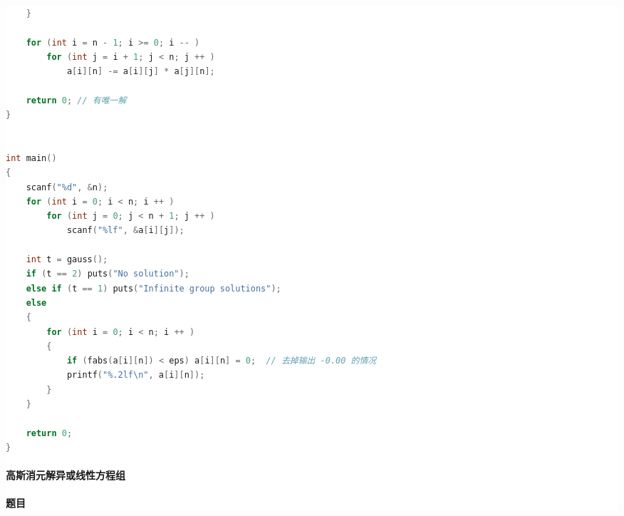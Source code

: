 ```cpp
    }

    for (int i = n - 1; i >= 0; i -- )
        for (int j = i + 1; j < n; j ++ )
            a[i][n] -= a[i][j] * a[j][n];

    return 0; // 有唯一解
}


int main()
{
    scanf("%d", &n);
    for (int i = 0; i < n; i ++ )
        for (int j = 0; j < n + 1; j ++ )
            scanf("%lf", &a[i][j]);

    int t = gauss();
    if (t == 2) puts("No solution");
    else if (t == 1) puts("Infinite group solutions");
    else
    {
        for (int i = 0; i < n; i ++ )
        {
            if (fabs(a[i][n]) < eps) a[i][n] = 0;  // 去掉输出 -0.00 的情况
            printf("%.2lf\n", a[i][n]);
        }
    }

    return 0;
}
```



#### 高斯消元解异或线性方程组

**题目**
